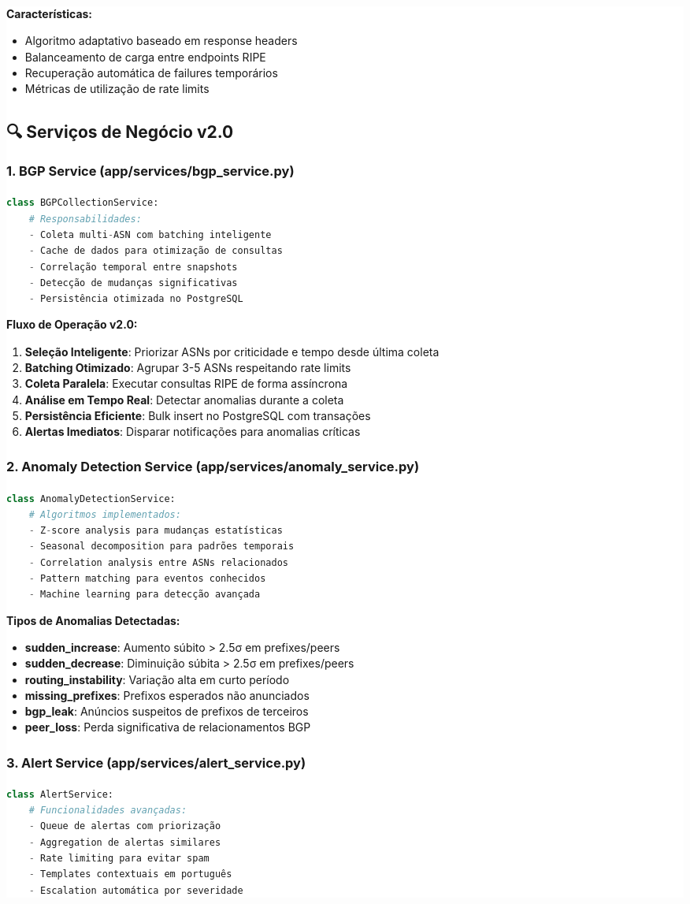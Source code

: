 **Características:**
- Algoritmo adaptativo baseado em response headers
- Balanceamento de carga entre endpoints RIPE
- Recuperação automática de failures temporários
- Métricas de utilização de rate limits

## 🔍 Serviços de Negócio v2.0

### 1. **BGP Service (app/services/bgp_service.py)**

```python
class BGPCollectionService:
    # Responsabilidades:
    - Coleta multi-ASN com batching inteligente
    - Cache de dados para otimização de consultas
    - Correlação temporal entre snapshots
    - Detecção de mudanças significativas
    - Persistência otimizada no PostgreSQL
```

**Fluxo de Operação v2.0:**
1. **Seleção Inteligente**: Priorizar ASNs por criticidade e tempo desde última coleta
2. **Batching Otimizado**: Agrupar 3-5 ASNs respeitando rate limits
3. **Coleta Paralela**: Executar consultas RIPE de forma assíncrona
4. **Análise em Tempo Real**: Detectar anomalias durante a coleta
5. **Persistência Eficiente**: Bulk insert no PostgreSQL com transações
6. **Alertas Imediatos**: Disparar notificações para anomalias críticas

### 2. **Anomaly Detection Service (app/services/anomaly_service.py)**

```python
class AnomalyDetectionService:
    # Algoritmos implementados:
    - Z-score analysis para mudanças estatísticas
    - Seasonal decomposition para padrões temporais
    - Correlation analysis entre ASNs relacionados
    - Pattern matching para eventos conhecidos
    - Machine learning para detecção avançada
```

**Tipos de Anomalias Detectadas:**
- **sudden_increase**: Aumento súbito > 2.5σ em prefixes/peers
- **sudden_decrease**: Diminuição súbita > 2.5σ em prefixes/peers  
- **routing_instability**: Variação alta em curto período
- **missing_prefixes**: Prefixos esperados não anunciados
- **bgp_leak**: Anúncios suspeitos de prefixos de terceiros
- **peer_loss**: Perda significativa de relacionamentos BGP

### 3. **Alert Service (app/services/alert_service.py)**

```python
class AlertService:
    # Funcionalidades avançadas:
    - Queue de alertas com priorização
    - Aggregation de alertas similares
    - Rate limiting para evitar spam
    - Templates contextuais em português
    - Escalation automática por severidade
```
